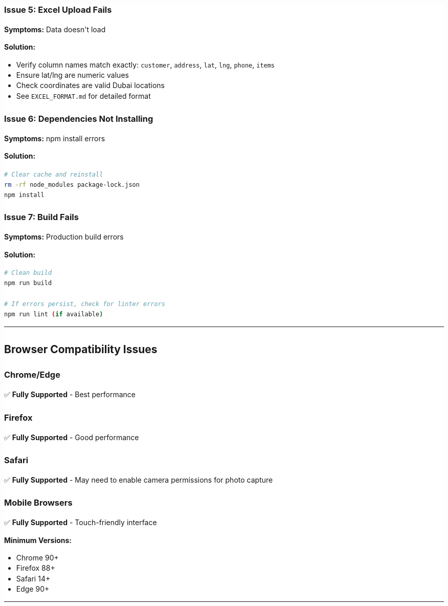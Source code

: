 ### Issue 5: Excel Upload Fails
**Symptoms:** Data doesn't load

**Solution:**
- Verify column names match exactly: `customer`, `address`, `lat`, `lng`, `phone`, `items`
- Ensure lat/lng are numeric values
- Check coordinates are valid Dubai locations
- See `EXCEL_FORMAT.md` for detailed format

### Issue 6: Dependencies Not Installing
**Symptoms:** npm install errors

**Solution:**
```bash
# Clear cache and reinstall
rm -rf node_modules package-lock.json
npm install
```

### Issue 7: Build Fails
**Symptoms:** Production build errors

**Solution:**
```bash
# Clean build
npm run build

# If errors persist, check for linter errors
npm run lint (if available)
```

---

## Browser Compatibility Issues

### Chrome/Edge
✅ **Fully Supported** - Best performance

### Firefox
✅ **Fully Supported** - Good performance

### Safari
✅ **Fully Supported** - May need to enable camera permissions for photo capture

### Mobile Browsers
✅ **Fully Supported** - Touch-friendly interface

**Minimum Versions:**
- Chrome 90+
- Firefox 88+
- Safari 14+
- Edge 90+

---